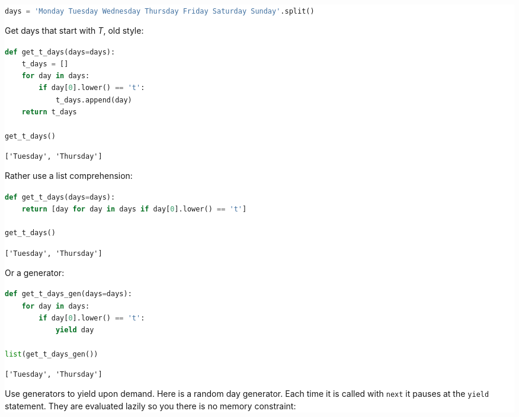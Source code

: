 
```python
days = 'Monday Tuesday Wednesday Thursday Friday Saturday Sunday'.split()
```

Get days that start with _T_, old style:


```python
def get_t_days(days=days):
    t_days = []
    for day in days:
        if day[0].lower() == 't':
            t_days.append(day)
    return t_days

get_t_days()
```




    ['Tuesday', 'Thursday']



Rather use a list comprehension:


```python
def get_t_days(days=days):
    return [day for day in days if day[0].lower() == 't']

get_t_days()
```




    ['Tuesday', 'Thursday']



Or a generator:


```python
def get_t_days_gen(days=days):
    for day in days:
        if day[0].lower() == 't':
            yield day

list(get_t_days_gen())
```




    ['Tuesday', 'Thursday']



Use generators to yield upon demand. Here is a random day generator. Each time it is called with `next` it pauses at the `yield` statement. They are evaluated lazily so you there is no memory constraint:
